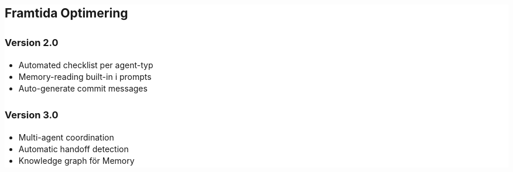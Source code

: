 ## Framtida Optimering

### Version 2.0
- Automated checklist per agent-typ
- Memory-reading built-in i prompts
- Auto-generate commit messages

### Version 3.0
- Multi-agent coordination
- Automatic handoff detection
- Knowledge graph för Memory

